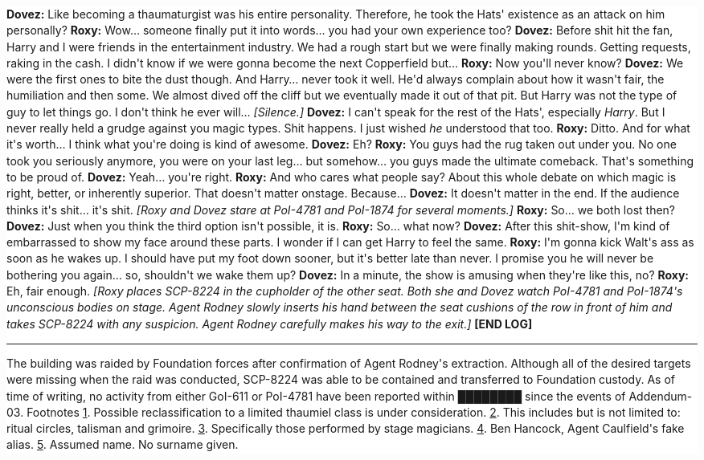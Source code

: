 **Dovez:** Like becoming a thaumaturgist was his entire personality. Therefore, he took the Hats' existence as an attack on him personally?
**Roxy:** Wow… someone finally put it into words… you had your own experience too?
**Dovez:** Before shit hit the fan, Harry and I were friends in the entertainment industry. We had a rough start but we were finally making rounds. Getting requests, raking in the cash. I didn't know if we were gonna become the next Copperfield but…
**Roxy:** Now you'll never know?
**Dovez:** We were the first ones to bite the dust though. And Harry… never took it well. He'd always complain about how it wasn't fair, the humiliation and then some. We almost dived off the cliff but we eventually made it out of that pit. But Harry was not the type of guy to let things go. I don't think he ever will…
_[Silence.]_
**Dovez:** I can't speak for the rest of the Hats', especially _Harry_. But I never really held a grudge against you magic types. Shit happens. I just wished _he_ understood that too.
**Roxy:** Ditto. And for what it's worth… I think what you're doing is kind of awesome.
**Dovez:** Eh?
**Roxy:** You guys had the rug taken out under you. No one took you seriously anymore, you were on your last leg… but somehow… you guys made the ultimate comeback. That's something to be proud of.
**Dovez:** Yeah… you're right.
**Roxy:** And who cares what people say? About this whole debate on which magic is right, better, or inherently superior. That doesn't matter onstage. Because…
**Dovez:** It doesn't matter in the end. If the audience thinks it's shit… it's shit.
_[Roxy and Dovez stare at PoI-4781 and PoI-1874 for several moments.]_
**Roxy:** So… we both lost then?
**Dovez:** Just when you think the third option isn't possible, it is.
**Roxy:** So… what now?
**Dovez:** After this shit-show, I'm kind of embarrassed to show my face around these parts. I wonder if I can get Harry to feel the same.
**Roxy:** I'm gonna kick Walt's ass as soon as he wakes up. I should have put my foot down sooner, but it's better late than never. I promise you he will never be bothering you again… so, shouldn't we wake them up?
**Dovez:** In a minute, the show is amusing when they're like this, no?
**Roxy:** Eh, fair enough.
_[Roxy places SCP-8224 in the cupholder of the other seat. Both she and Dovez watch PoI-4781 and PoI-1874's unconscious bodies on stage. Agent Rodney slowly inserts his hand between the seat cushions of the row in front of him and takes SCP-8224 with any suspicion. Agent Rodney carefully makes his way to the exit.]_
**[END LOG]**
* * *
The building was raided by Foundation forces after confirmation of Agent Rodney's extraction. Although all of the desired targets were missing when the raid was conducted, SCP-8224 was able to be contained and transferred to Foundation custody.
As of time of writing, no activity from either GoI-611 or PoI-4781 have been reported within ████████ since the events of Addendum-03.
Footnotes
[1](javascript:;). Possible reclassification to a limited thaumiel class is under consideration.
[2](javascript:;). This includes but is not limited to: ritual circles, talisman and grimoire.
[3](javascript:;). Specifically those performed by stage magicians.
[4](javascript:;). Ben Hancock, Agent Caulfield's fake alias.
[5](javascript:;). Assumed name. No surname given.